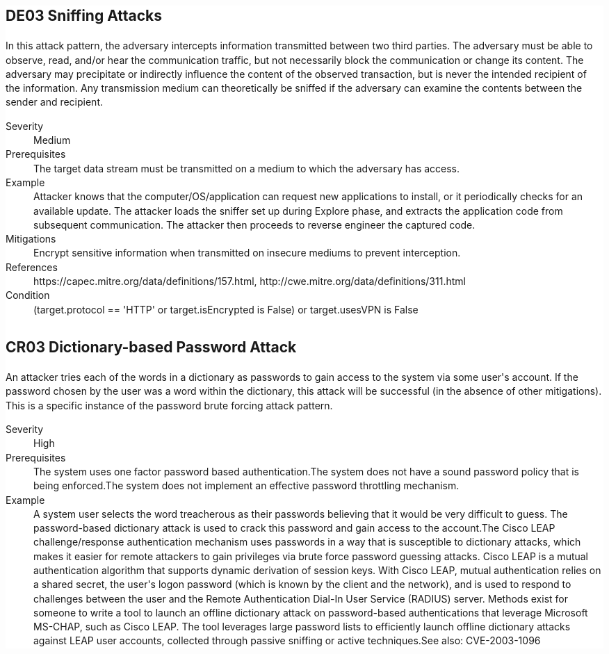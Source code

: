 

## DE03 Sniffing Attacks

In this attack pattern, the adversary intercepts information transmitted between two third parties. The adversary must be able to observe, read, and/or hear the communication traffic, but not necessarily block the communication or change its content. The adversary may precipitate or indirectly influence the content of the observed transaction, but is never the intended recipient of the information. Any transmission medium can theoretically be sniffed if the adversary can examine the contents between the sender and recipient.

<dl>
  <dt>Severity</dt>
  <dd>Medium</dd>

  <dt>Prerequisites</dt>
  <dd>The target data stream must be transmitted on a medium to which the adversary has access.</dd>

  <dt>Example</dt>
  <dd>Attacker knows that the computer/OS/application can request new applications to install, or it periodically checks for an available update. The attacker loads the sniffer set up during Explore phase, and extracts the application code from subsequent communication. The attacker then proceeds to reverse engineer the captured code.</dd>

  <dt>Mitigations</dt>
  <dd>Encrypt sensitive information when transmitted on insecure mediums to prevent interception.</dd>

  <dt>References</dt>
  <dd>https://capec.mitre.org/data/definitions/157.html, http://cwe.mitre.org/data/definitions/311.html</dd>

  <dt>Condition</dt>
  <dd>(target.protocol == 'HTTP' or target.isEncrypted is False) or target.usesVPN is False</dd>
</dl>



## CR03 Dictionary-based Password Attack

An attacker tries each of the words in a dictionary as passwords to gain access to the system via some user's account. If the password chosen by the user was a word within the dictionary, this attack will be successful (in the absence of other mitigations). This is a specific instance of the password brute forcing attack pattern.

<dl>
  <dt>Severity</dt>
  <dd>High</dd>

  <dt>Prerequisites</dt>
  <dd>The system uses one factor password based authentication.The system does not have a sound password policy that is being enforced.The system does not implement an effective password throttling mechanism.</dd>

  <dt>Example</dt>
  <dd>A system user selects the word treacherous as their passwords believing that it would be very difficult to guess. The password-based dictionary attack is used to crack this password and gain access to the account.The Cisco LEAP challenge/response authentication mechanism uses passwords in a way that is susceptible to dictionary attacks, which makes it easier for remote attackers to gain privileges via brute force password guessing attacks. Cisco LEAP is a mutual authentication algorithm that supports dynamic derivation of session keys. With Cisco LEAP, mutual authentication relies on a shared secret, the user's logon password (which is known by the client and the network), and is used to respond to challenges between the user and the Remote Authentication Dial-In User Service (RADIUS) server. Methods exist for someone to write a tool to launch an offline dictionary attack on password-based authentications that leverage Microsoft MS-CHAP, such as Cisco LEAP. The tool leverages large password lists to efficiently launch offline dictionary attacks against LEAP user accounts, collected through passive sniffing or active techniques.See also: CVE-2003-1096</dd>

